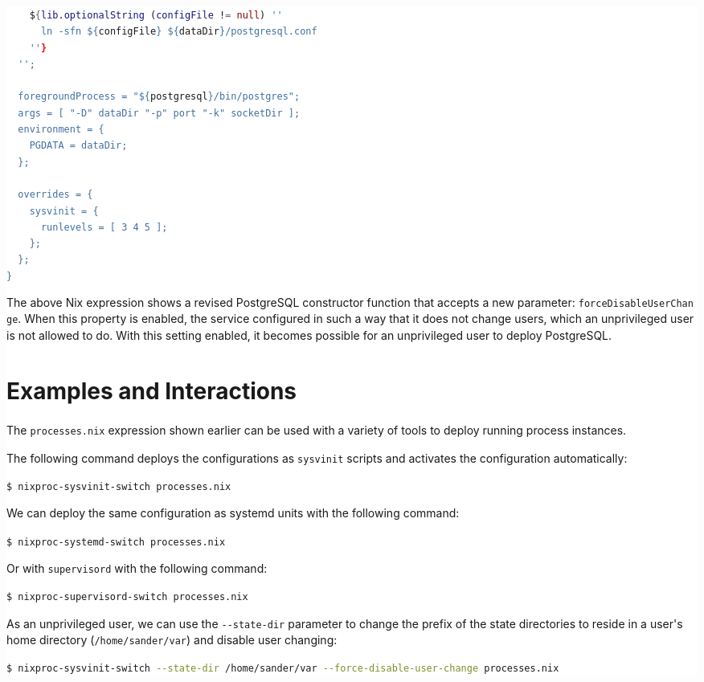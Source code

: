 ```nix
    ${lib.optionalString (configFile != null) ''
      ln -sfn ${configFile} ${dataDir}/postgresql.conf
    ''}
  '';

  foregroundProcess = "${postgresql}/bin/postgres";
  args = [ "-D" dataDir "-p" port "-k" socketDir ];
  environment = {
    PGDATA = dataDir;
  };

  overrides = {
    sysvinit = {
      runlevels = [ 3 4 5 ];
    };
  };
}
```

The above Nix expression shows a revised PostgreSQL constructor function that
accepts a new parameter: `forceDisableUserChange`. When this property is
enabled, the service configured in such a way that it does not change users,
which an unprivileged user is not allowed to do. With this setting enabled, it
becomes possible for an unprivileged user to deploy PostgreSQL.

# Examples and Interactions
[examples-and-interactions]: #examples-and-interactions

The `processes.nix` expression shown earlier can be used with a variety of tools
to deploy running process instances.

The following command deploys the configurations as `sysvinit` scripts and
activates the configuration automatically:

```bash
$ nixproc-sysvinit-switch processes.nix
```

We can deploy the same configuration as systemd units with the following command:

```bash
$ nixproc-systemd-switch processes.nix
```

Or with `supervisord` with the following command:

```bash
$ nixproc-supervisord-switch processes.nix
```

As an unprivileged user, we can use the `--state-dir` parameter to change the
prefix of the state directories to reside in a user's home directory
(`/home/sander/var`) and disable user changing:

```bash
$ nixproc-sysvinit-switch --state-dir /home/sander/var --force-disable-user-change processes.nix
```


[summary]: #summary
[motivation]: #motivation
[design]: #detailed-design
[drawbacks]: #drawbacks
[alternatives]: #alternatives
[prior-art]: #prior-art
[unresolved]: #unresolved-questions
[future]: #future-work